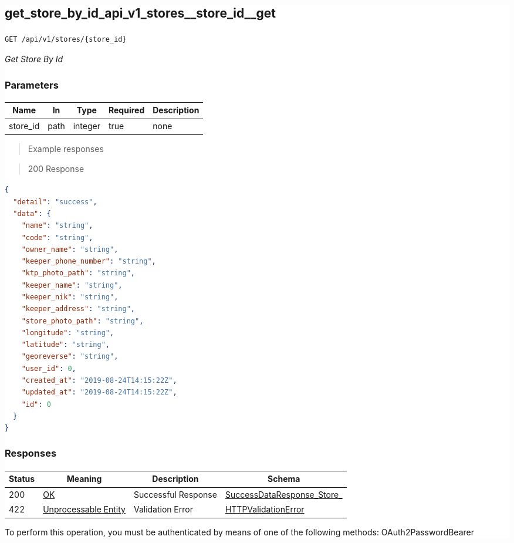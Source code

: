 ## get_store_by_id_api_v1_stores__store_id__get

<a id="opIdget_store_by_id_api_v1_stores__store_id__get"></a>

`GET /api/v1/stores/{store_id}`

*Get Store By Id*

<h3 id="get_store_by_id_api_v1_stores__store_id__get-parameters">Parameters</h3>

|Name|In|Type|Required|Description|
|---|---|---|---|---|
|store_id|path|integer|true|none|

> Example responses

> 200 Response

```json
{
  "detail": "success",
  "data": {
    "name": "string",
    "code": "string",
    "owner_name": "string",
    "keeper_phone_number": "string",
    "ktp_photo_path": "string",
    "keeper_name": "string",
    "keeper_nik": "string",
    "keeper_address": "string",
    "store_photo_path": "string",
    "longitude": "string",
    "latitude": "string",
    "georeverse": "string",
    "user_id": 0,
    "created_at": "2019-08-24T14:15:22Z",
    "updated_at": "2019-08-24T14:15:22Z",
    "id": 0
  }
}
```

<h3 id="get_store_by_id_api_v1_stores__store_id__get-responses">Responses</h3>

|Status|Meaning|Description|Schema|
|---|---|---|---|
|200|[OK](https://tools.ietf.org/html/rfc7231#section-6.3.1)|Successful Response|[SuccessDataResponse_Store_](#schemasuccessdataresponse_store_)|
|422|[Unprocessable Entity](https://tools.ietf.org/html/rfc2518#section-10.3)|Validation Error|[HTTPValidationError](#schemahttpvalidationerror)|

<aside class="warning">
To perform this operation, you must be authenticated by means of one of the following methods:
OAuth2PasswordBearer
</aside>
